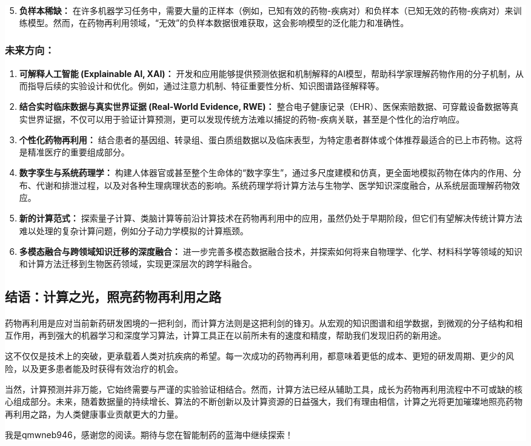 5.  **负样本稀缺：**
    在许多机器学习任务中，需要大量的正样本（例如，已知有效的药物-疾病对）和负样本（已知无效的药物-疾病对）来训练模型。然而，在药物再利用领域，“无效”的负样本数据很难获取，这会影响模型的泛化能力和准确性。

### 未来方向：

1.  **可解释人工智能 (Explainable AI, XAI)：**
    开发和应用能够提供预测依据和机制解释的AI模型，帮助科学家理解药物作用的分子机制，从而指导后续的实验设计和优化。例如，通过注意力机制、特征重要性分析、知识图谱路径解释等。

2.  **结合实时临床数据与真实世界证据 (Real-World Evidence, RWE)：**
    整合电子健康记录（EHR）、医保索赔数据、可穿戴设备数据等真实世界证据，不仅可以用于验证计算预测，更可以发现传统方法难以捕捉的药物-疾病关联，甚至是个性化的治疗响应。

3.  **个性化药物再利用：**
    结合患者的基因组、转录组、蛋白质组数据以及临床表型，为特定患者群体或个体推荐最适合的已上市药物。这将是精准医疗的重要组成部分。

4.  **数字孪生与系统药理学：**
    构建人体器官或甚至整个生命体的“数字孪生”，通过多尺度建模和仿真，更全面地模拟药物在体内的作用、分布、代谢和排泄过程，以及对各种生理病理状态的影响。系统药理学将计算方法与生物学、医学知识深度融合，从系统层面理解药物效应。

5.  **新的计算范式：**
    探索量子计算、类脑计算等前沿计算技术在药物再利用中的应用，虽然仍处于早期阶段，但它们有望解决传统计算方法难以处理的复杂计算问题，例如分子动力学模拟的计算瓶颈。

6.  **多模态融合与跨领域知识迁移的深度融合：**
    进一步完善多模态数据融合技术，并探索如何将来自物理学、化学、材料科学等领域的知识和计算方法迁移到生物医药领域，实现更深层次的跨学科融合。

## 结语：计算之光，照亮药物再利用之路

药物再利用是应对当前新药研发困境的一把利剑，而计算方法则是这把利剑的锋刃。从宏观的知识图谱和组学数据，到微观的分子结构和相互作用，再到强大的机器学习和深度学习算法，计算工具正在以前所未有的速度和精度，帮助我们发现旧药的新用途。

这不仅仅是技术上的突破，更承载着人类对抗疾病的希望。每一次成功的药物再利用，都意味着更低的成本、更短的研发周期、更少的风险，以及更多患者能及时获得有效治疗的机会。

当然，计算预测并非万能，它始终需要与严谨的实验验证相结合。然而，计算方法已经从辅助工具，成长为药物再利用流程中不可或缺的核心组成部分。未来，随着数据量的持续增长、算法的不断创新以及计算资源的日益强大，我们有理由相信，计算之光将更加璀璨地照亮药物再利用之路，为人类健康事业贡献更大的力量。

我是qmwneb946，感谢您的阅读。期待与您在智能制药的蓝海中继续探索！